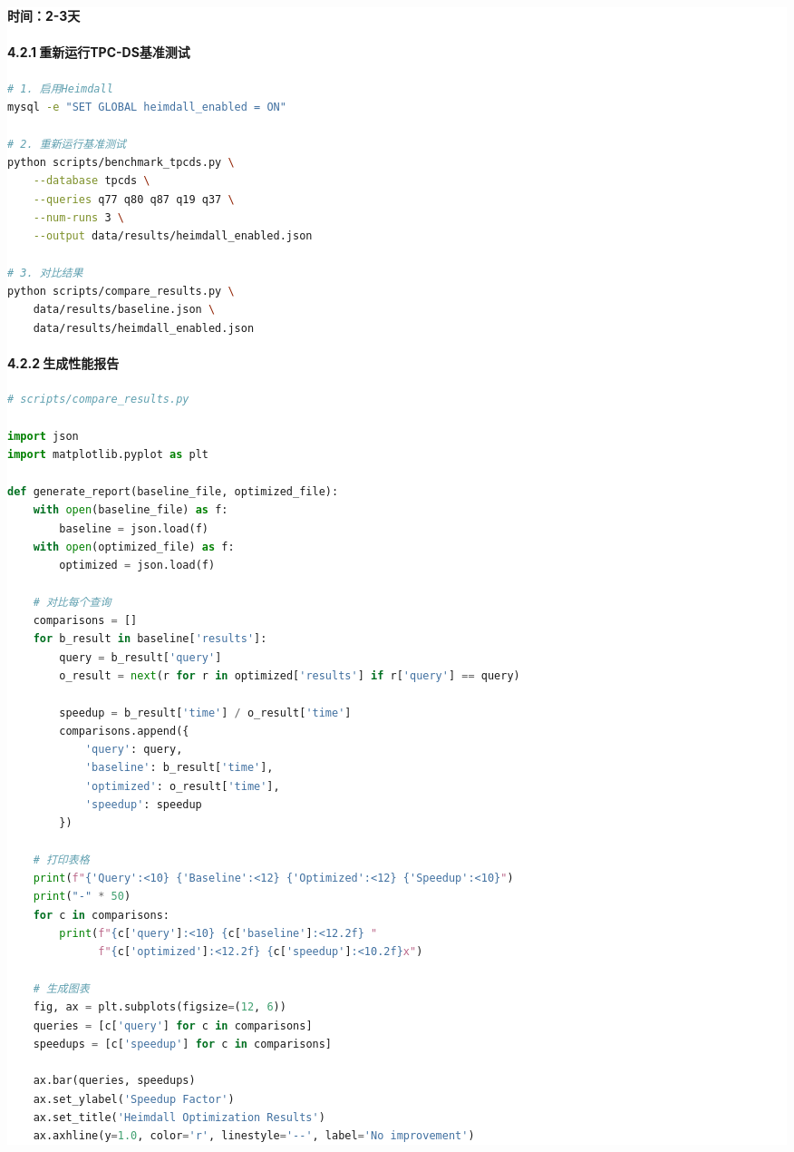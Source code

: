**时间：2-3天**

#### 4.2.1 重新运行TPC-DS基准测试

```bash
# 1. 启用Heimdall
mysql -e "SET GLOBAL heimdall_enabled = ON"

# 2. 重新运行基准测试
python scripts/benchmark_tpcds.py \
    --database tpcds \
    --queries q77 q80 q87 q19 q37 \
    --num-runs 3 \
    --output data/results/heimdall_enabled.json

# 3. 对比结果
python scripts/compare_results.py \
    data/results/baseline.json \
    data/results/heimdall_enabled.json
```

#### 4.2.2 生成性能报告

```python
# scripts/compare_results.py

import json
import matplotlib.pyplot as plt

def generate_report(baseline_file, optimized_file):
    with open(baseline_file) as f:
        baseline = json.load(f)
    with open(optimized_file) as f:
        optimized = json.load(f)

    # 对比每个查询
    comparisons = []
    for b_result in baseline['results']:
        query = b_result['query']
        o_result = next(r for r in optimized['results'] if r['query'] == query)

        speedup = b_result['time'] / o_result['time']
        comparisons.append({
            'query': query,
            'baseline': b_result['time'],
            'optimized': o_result['time'],
            'speedup': speedup
        })

    # 打印表格
    print(f"{'Query':<10} {'Baseline':<12} {'Optimized':<12} {'Speedup':<10}")
    print("-" * 50)
    for c in comparisons:
        print(f"{c['query']:<10} {c['baseline']:<12.2f} "
              f"{c['optimized']:<12.2f} {c['speedup']:<10.2f}x")

    # 生成图表
    fig, ax = plt.subplots(figsize=(12, 6))
    queries = [c['query'] for c in comparisons]
    speedups = [c['speedup'] for c in comparisons]

    ax.bar(queries, speedups)
    ax.set_ylabel('Speedup Factor')
    ax.set_title('Heimdall Optimization Results')
    ax.axhline(y=1.0, color='r', linestyle='--', label='No improvement')
```